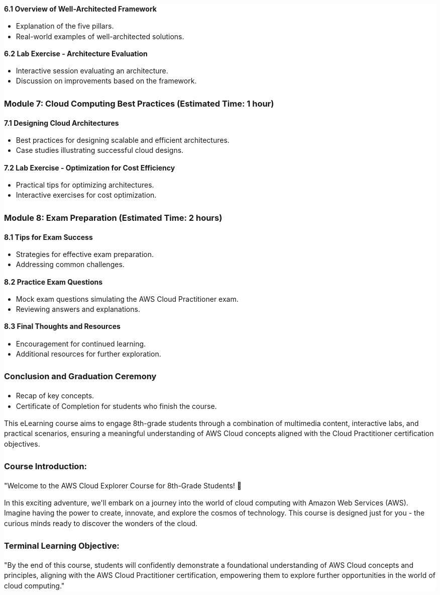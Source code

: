 **6.1 Overview of Well-Architected Framework**
- Explanation of the five pillars.
- Real-world examples of well-architected solutions.

**6.2 Lab Exercise - Architecture Evaluation**
- Interactive session evaluating an architecture.
- Discussion on improvements based on the framework.

### Module 7: Cloud Computing Best Practices (Estimated Time: 1 hour)

**7.1 Designing Cloud Architectures**
- Best practices for designing scalable and efficient architectures.
- Case studies illustrating successful cloud designs.

**7.2 Lab Exercise - Optimization for Cost Efficiency**
- Practical tips for optimizing architectures.
- Interactive exercises for cost optimization.

### Module 8: Exam Preparation (Estimated Time: 2 hours)

**8.1 Tips for Exam Success**
- Strategies for effective exam preparation.
- Addressing common challenges.

**8.2 Practice Exam Questions**
- Mock exam questions simulating the AWS Cloud Practitioner exam.
- Reviewing answers and explanations.

**8.3 Final Thoughts and Resources**
- Encouragement for continued learning.
- Additional resources for further exploration.

### Conclusion and Graduation Ceremony

- Recap of key concepts.
- Certificate of Completion for students who finish the course.

This eLearning course aims to engage 8th-grade students through a combination of multimedia content, interactive labs, and practical scenarios, ensuring a meaningful understanding of AWS Cloud concepts aligned with the Cloud Practitioner certification objectives.


### Course Introduction:

"Welcome to the AWS Cloud Explorer Course for 8th-Grade Students! 🚀

In this exciting adventure, we'll embark on a journey into the world of cloud computing with Amazon Web Services (AWS). Imagine having the power to create, innovate, and explore the cosmos of technology. This course is designed just for you - the curious minds ready to discover the wonders of the cloud.

### Terminal Learning Objective:

"By the end of this course, students will confidently demonstrate a foundational understanding of AWS Cloud concepts and principles, aligning with the AWS Cloud Practitioner certification, empowering them to explore further opportunities in the world of cloud computing."
